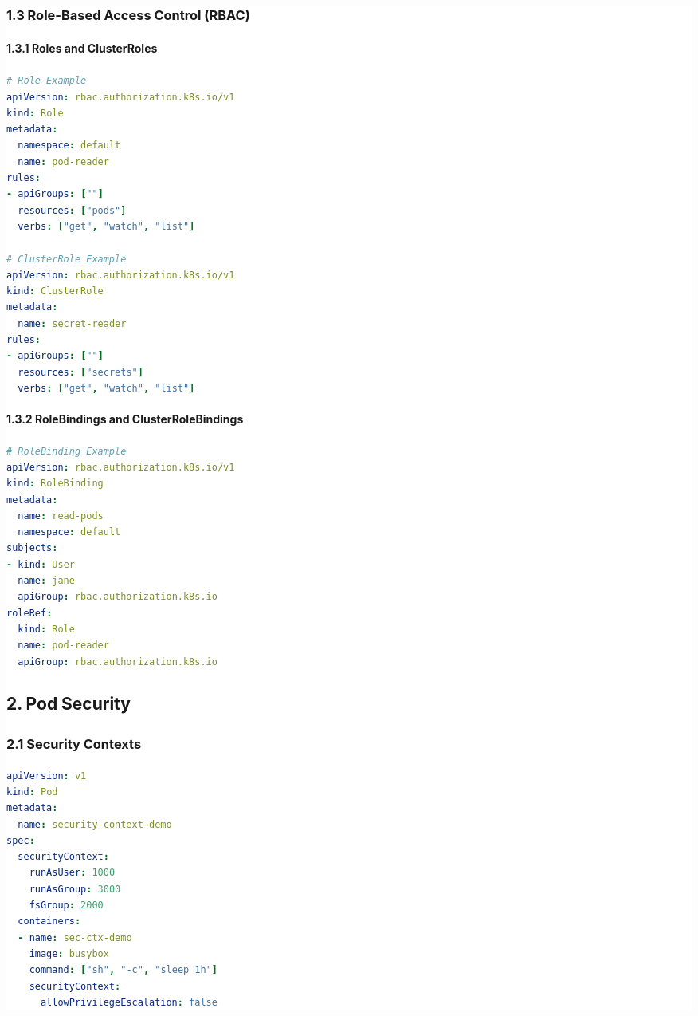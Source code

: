 ### 1.3 Role-Based Access Control (RBAC)

#### 1.3.1 Roles and ClusterRoles
```yaml
# Role Example
apiVersion: rbac.authorization.k8s.io/v1
kind: Role
metadata:
  namespace: default
  name: pod-reader
rules:
- apiGroups: [""]
  resources: ["pods"]
  verbs: ["get", "watch", "list"]

# ClusterRole Example
apiVersion: rbac.authorization.k8s.io/v1
kind: ClusterRole
metadata:
  name: secret-reader
rules:
- apiGroups: [""]
  resources: ["secrets"]
  verbs: ["get", "watch", "list"]
```

#### 1.3.2 RoleBindings and ClusterRoleBindings
```yaml
# RoleBinding Example
apiVersion: rbac.authorization.k8s.io/v1
kind: RoleBinding
metadata:
  name: read-pods
  namespace: default
subjects:
- kind: User
  name: jane
  apiGroup: rbac.authorization.k8s.io
roleRef:
  kind: Role
  name: pod-reader
  apiGroup: rbac.authorization.k8s.io
```

## 2. Pod Security

### 2.1 Security Contexts
```yaml
apiVersion: v1
kind: Pod
metadata:
  name: security-context-demo
spec:
  securityContext:
    runAsUser: 1000
    runAsGroup: 3000
    fsGroup: 2000
  containers:
  - name: sec-ctx-demo
    image: busybox
    command: ["sh", "-c", "sleep 1h"]
    securityContext:
      allowPrivilegeEscalation: false
```